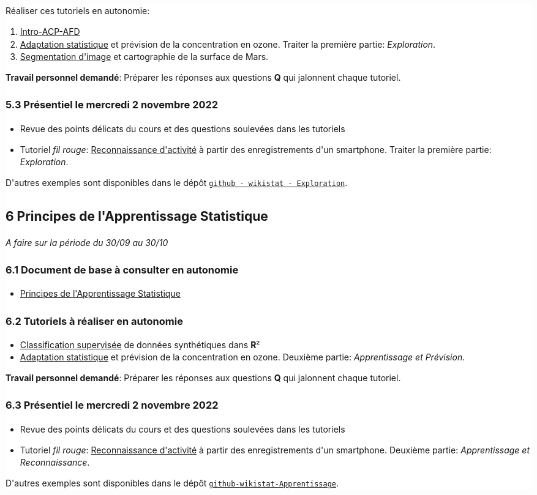 Réaliser ces tutoriels en autonomie:

1. [Intro-ACP-AFD](https://github.com/Certificat-sciences-des-donnees-bigdata/Module-sensibilisation/blob/master/Calepins/CSdD-Intro-ACP-AFD-Python.ipynb)
2. [Adaptation statistique](https://github.com/Certificat-sciences-des-donnees-bigdata/Module-sensibilisation/blob/master/Calepins/CSdD-Pic-Ozone-Python.ipynb) et prévision de la concentration en ozone. Traiter la première partie: *Exploration*.
3. [Segmentation d'image](https://github.com/Certificat-sciences-des-donnees-bigdata/Module-sensibilisation/blob/master/Calepins/CSdD-Cluster-Mars-Python.ipynb) et cartographie de la surface de Mars.

**Travail personnel demandé**: Préparer les réponses aux questions **Q** qui jalonnent chaque tutoriel.


### 5.3 Présentiel le mercredi 2 novembre 2022

- Revue des points délicats du cours et des questions soulevées dans les tutoriels

- Tutoriel *fil rouge*: [Reconnaissance d'activité](https://github.com/Certificat-sciences-des-donnees-bigdata/Module-sensibilisation/blob/master/Calepins/CSdD-ML4IoT-Har-Python.ipynb) à partir des enregistrements d'un smartphone. Traiter la première partie: *Exploration*.

D'autres exemples sont disponibles dans le dépôt [`github - wikistat - Exploration`](https://github.com/wikistat/Exploration).

## 6 Principes de l'Apprentissage Statistique
*A faire sur la période du 30/09 au 30/10*

### 6.1 Document de base à consulter en autonomie

- [Principes de l'Apprentissage Statistique](https://github.com/Certificat-sciences-des-donnees-bigdata/Module-sensibilisation/blob/master/Documents/csdmsApprent.pdf) 

### 6.2 Tutoriels à réaliser en autonomie

- [Classification supervisée](https://github.com/Certificat-sciences-des-donnees-bigdata/Module-sensibilisation/blob/master/Calepins/CSdD-Intro-Apprent-Python.ipynb) de données synthétiques dans **R**²
- [Adaptation statistique](https://github.com/Certificat-sciences-des-donnees-bigdata/Module-sensibilisation/blob/master/Calepins/CSdD-Pic-Ozone-Python.ipynb) et prévision de la concentration en ozone. Deuxième partie: *Apprentissage et Prévision*.

**Travail personnel demandé**: Préparer les réponses aux questions **Q** qui jalonnent chaque tutoriel.

### 6.3 Présentiel le mercredi 2 novembre 2022 

- Revue des points délicats du cours et des questions soulevées dans les tutoriels

- Tutoriel *fil rouge*: [Reconnaissance d'activité](https://github.com/Certificat-sciences-des-donnees-bigdata/Module-sensibilisation/blob/master/Calepins/CSdD-ML4IoT-Har-Python.ipynb) à partir des enregistrements d'un smartphone. Deuxième partie: *Apprentissage et Reconnaissance*.

D'autres exemples sont disponibles dans le dépôt [`github-wikistat-Apprentissage`](https://github.com/wikistat/Apprentissage).
